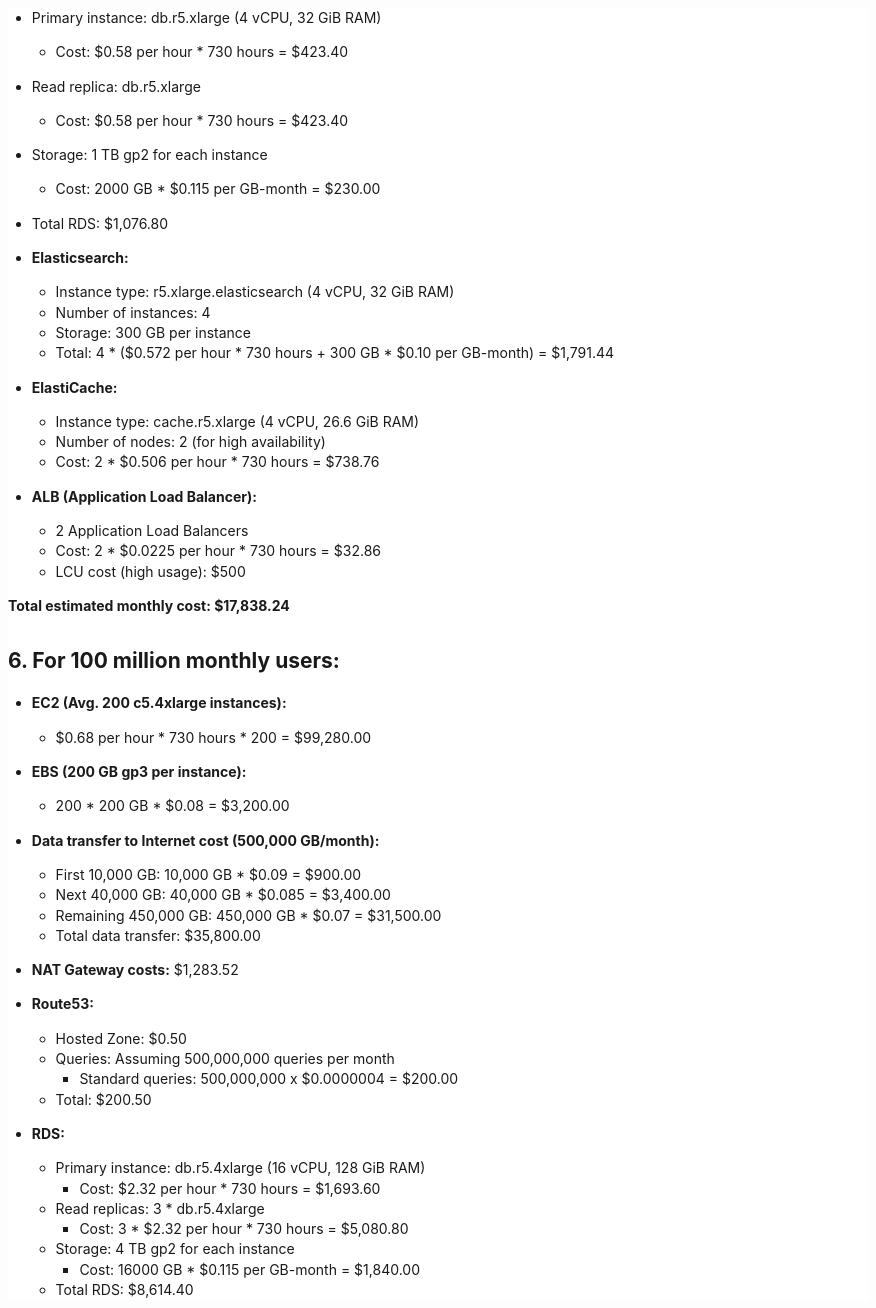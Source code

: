   - Primary instance: db.r5.xlarge (4 vCPU, 32 GiB RAM)
    - Cost: $0.58 per hour \* 730 hours = $423.40
  - Read replica: db.r5.xlarge
    - Cost: $0.58 per hour \* 730 hours = $423.40
  - Storage: 1 TB gp2 for each instance
    - Cost: 2000 GB \* $0.115 per GB-month = $230.00
  - Total RDS: $1,076.80

- **Elasticsearch:**

  - Instance type: r5.xlarge.elasticsearch (4 vCPU, 32 GiB RAM)
  - Number of instances: 4
  - Storage: 300 GB per instance
  - Total: 4 \* ($0.572 per hour \* 730 hours + 300 GB \* $0.10 per GB-month) = $1,791.44

- **ElastiCache:**

  - Instance type: cache.r5.xlarge (4 vCPU, 26.6 GiB RAM)
  - Number of nodes: 2 (for high availability)
  - Cost: 2 \* $0.506 per hour \* 730 hours = $738.76

- **ALB (Application Load Balancer):**
  - 2 Application Load Balancers
  - Cost: 2 \* $0.0225 per hour \* 730 hours = $32.86
  - LCU cost (high usage): $500

**Total estimated monthly cost: $17,838.24**

## 6. For 100 million monthly users:

- **EC2 (Avg. 200 c5.4xlarge instances):**

  - $0.68 per hour \* 730 hours \* 200 = $99,280.00

- **EBS (200 GB gp3 per instance):**

  - 200 \* 200 GB \* $0.08 = $3,200.00

- **Data transfer to Internet cost (500,000 GB/month):**

  - First 10,000 GB: 10,000 GB \* $0.09 = $900.00
  - Next 40,000 GB: 40,000 GB \* $0.085 = $3,400.00
  - Remaining 450,000 GB: 450,000 GB \* $0.07 = $31,500.00
  - Total data transfer: $35,800.00

- **NAT Gateway costs:** $1,283.52

- **Route53:**

  - Hosted Zone: $0.50
  - Queries: Assuming 500,000,000 queries per month
    - Standard queries: 500,000,000 x $0.0000004 = $200.00
  - Total: $200.50

- **RDS:**

  - Primary instance: db.r5.4xlarge (16 vCPU, 128 GiB RAM)
    - Cost: $2.32 per hour \* 730 hours = $1,693.60
  - Read replicas: 3 \* db.r5.4xlarge
    - Cost: 3 \* $2.32 per hour \* 730 hours = $5,080.80
  - Storage: 4 TB gp2 for each instance
    - Cost: 16000 GB \* $0.115 per GB-month = $1,840.00
  - Total RDS: $8,614.40

